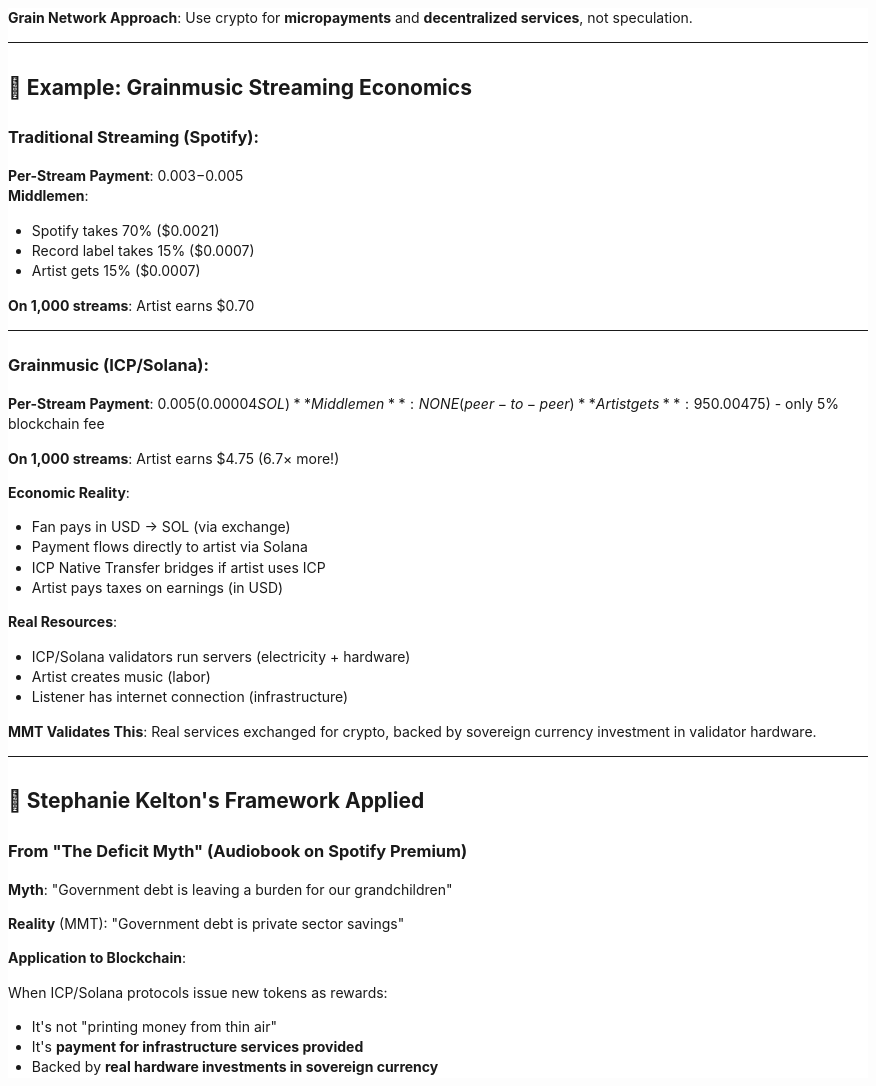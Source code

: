 **Grain Network Approach**: Use crypto for **micropayments** and **decentralized services**, not speculation.

---

## 💸 Example: Grainmusic Streaming Economics

### **Traditional Streaming** (Spotify):

**Per-Stream Payment**: $0.003-$0.005  
**Middlemen**:
- Spotify takes 70% ($0.0021)
- Record label takes 15% ($0.0007)
- Artist gets 15% ($0.0007)

**On 1,000 streams**: Artist earns $0.70

---

### **Grainmusic** (ICP/Solana):

**Per-Stream Payment**: $0.005 (0.00004 SOL)  
**Middlemen**: NONE (peer-to-peer)  
**Artist gets**: 95% ($0.00475) - only 5% blockchain fee  

**On 1,000 streams**: Artist earns $4.75 (6.7× more!)

**Economic Reality**:
- Fan pays in USD → SOL (via exchange)
- Payment flows directly to artist via Solana
- ICP Native Transfer bridges if artist uses ICP
- Artist pays taxes on earnings (in USD)

**Real Resources**:
- ICP/Solana validators run servers (electricity + hardware)
- Artist creates music (labor)
- Listener has internet connection (infrastructure)

**MMT Validates This**: Real services exchanged for crypto, backed by sovereign currency investment in validator hardware.

---

## 📖 Stephanie Kelton's Framework Applied

### **From "The Deficit Myth" (Audiobook on Spotify Premium)**

**Myth**: "Government debt is leaving a burden for our grandchildren"

**Reality** (MMT): "Government debt is private sector savings"

**Application to Blockchain**:

When ICP/Solana protocols issue new tokens as rewards:
- It's not "printing money from thin air"
- It's **payment for infrastructure services provided**
- Backed by **real hardware investments in sovereign currency**
